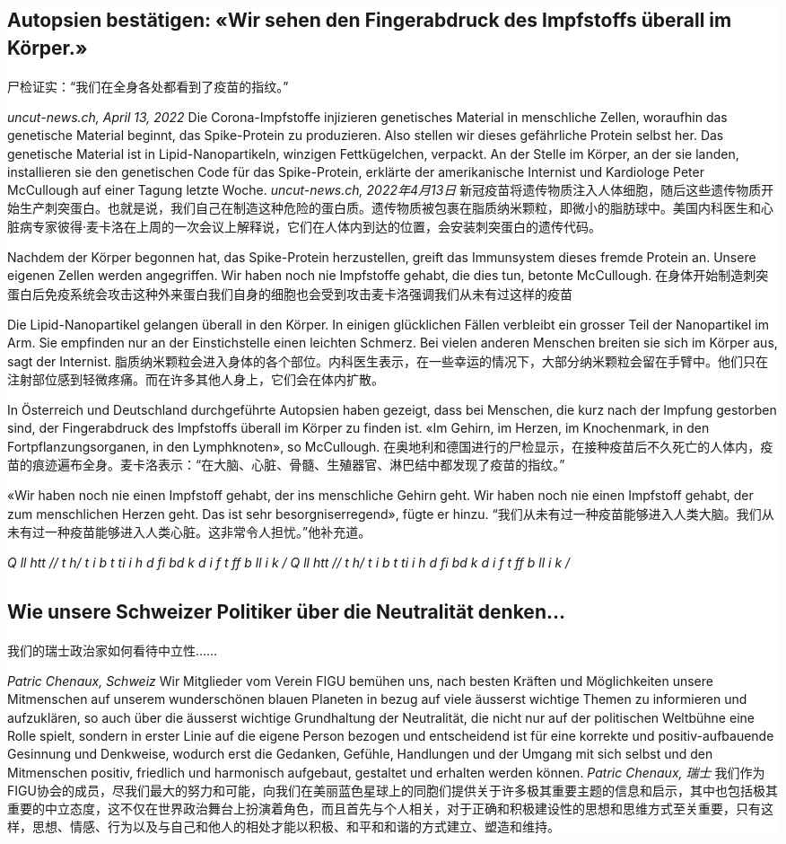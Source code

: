 ## Autopsien bestätigen: «Wir sehen den Fingerabdruck des Impfstoffs überall im Körper.»
尸检证实：“我们在全身各处都看到了疫苗的指纹。”

_uncut-news.ch, April 13, 2022_ Die Corona-Impfstoffe injizieren genetisches Material in menschliche Zellen, woraufhin das genetische Material beginnt, das Spike-Protein zu produzieren. Also stellen wir dieses gefährliche Protein selbst her. Das genetische Material ist in Lipid-Nanopartikeln, winzigen Fettkügelchen, verpackt. An der Stelle im Körper, an der sie landen, installieren sie den genetischen Code für das Spike-Protein, erklärte der amerikanische Internist und Kardiologe Peter McCullough auf einer Tagung letzte Woche.
_uncut-news.ch, 2022年4月13日_ 新冠疫苗将遗传物质注入人体细胞，随后这些遗传物质开始生产刺突蛋白。也就是说，我们自己在制造这种危险的蛋白质。遗传物质被包裹在脂质纳米颗粒，即微小的脂肪球中。美国内科医生和心脏病专家彼得·麦卡洛在上周的一次会议上解释说，它们在人体内到达的位置，会安装刺突蛋白的遗传代码。

Nachdem der Körper begonnen hat, das Spike-Protein herzustellen, greift das Immunsystem dieses fremde Protein an. Unsere eigenen Zellen werden angegriffen. Wir haben noch nie Impfstoffe gehabt, die dies tun, betonte McCullough.
在身体开始制造刺突蛋白后免疫系统会攻击这种外来蛋白我们自身的细胞也会受到攻击麦卡洛强调我们从未有过这样的疫苗

Die Lipid-Nanopartikel gelangen überall in den Körper. In einigen glücklichen Fällen verbleibt ein grosser Teil der Nanopartikel im Arm. Sie empfinden nur an der Einstichstelle einen leichten Schmerz. Bei vielen anderen Menschen breiten sie sich im Körper aus, sagt der Internist.
脂质纳米颗粒会进入身体的各个部位。内科医生表示，在一些幸运的情况下，大部分纳米颗粒会留在手臂中。他们只在注射部位感到轻微疼痛。而在许多其他人身上，它们会在体内扩散。

In Österreich und Deutschland durchgeführte Autopsien haben gezeigt, dass bei Menschen, die kurz nach der Impfung gestorben sind, der Fingerabdruck des Impfstoffs überall im Körper zu finden ist. «Im Gehirn, im Herzen, im Knochenmark, in den Fortpflanzungsorganen, in den Lymphknoten», so McCullough.
在奥地利和德国进行的尸检显示，在接种疫苗后不久死亡的人体内，疫苗的痕迹遍布全身。麦卡洛表示：“在大脑、心脏、骨髓、生殖器官、淋巴结中都发现了疫苗的指纹。”

«Wir haben noch nie einen Impfstoff gehabt, der ins menschliche Gehirn geht. Wir haben noch nie einen Impfstoff gehabt, der zum menschlichen Herzen geht. Das ist sehr besorgniserregend», fügte er hinzu.
“我们从未有过一种疫苗能够进入人类大脑。我们从未有过一种疫苗能够进入人类心脏。这非常令人担忧。”他补充道。

_Q_ _ll_ _htt_ _//_ _t_ _h/_ _t_ _i_ _b_ _t_ _ti_ _i_ _h_ _d_ _fi_ _bd_ _k d_ _i_ _f t ff_ _b_ _ll i_ _k_ _/_
_Q_ _ll_ _htt_ _//_ _t_ _h/_ _t_ _i_ _b_ _t_ _ti_ _i_ _h_ _d_ _fi_ _bd_ _k d_ _i_ _f t ff_ _b_ _ll i_ _k_ _/_

## Wie unsere Schweizer Politiker über die Neutralität denken…
我们的瑞士政治家如何看待中立性……

_Patric Chenaux, Schweiz_ Wir Mitglieder vom Verein FIGU bemühen uns, nach besten Kräften und Möglichkeiten unsere Mitmenschen auf unserem wunderschönen blauen Planeten in bezug auf viele äusserst wichtige Themen zu informieren und aufzuklären, so auch über die äusserst wichtige Grundhaltung der Neutralität, die nicht nur auf der politischen Weltbühne eine Rolle spielt, sondern in erster Linie auf die eigene Person bezogen und entscheidend ist für eine korrekte und positiv-aufbauende Gesinnung und Denkweise, wodurch erst die Gedanken, Gefühle, Handlungen und der Umgang mit sich selbst und den Mitmenschen positiv, friedlich und harmonisch aufgebaut, gestaltet und erhalten werden können.
_Patric Chenaux, 瑞士_ 我们作为FIGU协会的成员，尽我们最大的努力和可能，向我们在美丽蓝色星球上的同胞们提供关于许多极其重要主题的信息和启示，其中也包括极其重要的中立态度，这不仅在世界政治舞台上扮演着角色，而且首先与个人相关，对于正确和积极建设性的思想和思维方式至关重要，只有这样，思想、情感、行为以及与自己和他人的相处才能以积极、和平和和谐的方式建立、塑造和维持。
